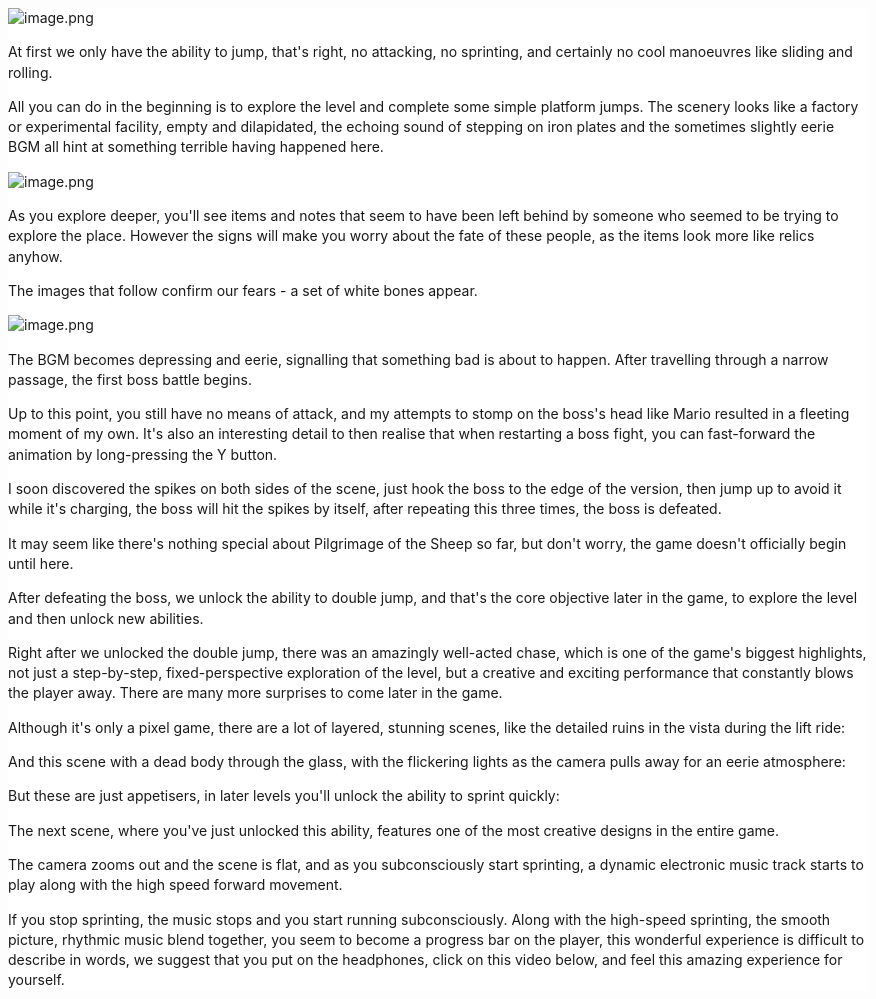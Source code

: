 ![image.png](https://s2.loli.net/2024/03/28/zFA7O5tSb96Vld2.png)

At first we only have the ability to jump, that's right, no attacking, no sprinting, and certainly no cool manoeuvres like sliding and rolling.

All you can do in the beginning is to explore the level and complete some simple platform jumps. The scenery looks like a factory or experimental facility, empty and dilapidated, the echoing sound of stepping on iron plates and the sometimes slightly eerie BGM all hint at something terrible having happened here.

![image.png](https://s2.loli.net/2024/03/28/rq2U9jy3PsJoR5l.png)

As you explore deeper, you'll see items and notes that seem to have been left behind by someone who seemed to be trying to explore the place. However the signs will make you worry about the fate of these people, as the items look more like relics anyhow.

The images that follow confirm our fears - a set of white bones appear.

![image.png](https://s2.loli.net/2024/03/28/hzo4RfVD3NmHI1x.png)

The BGM becomes depressing and eerie, signalling that something bad is about to happen. After travelling through a narrow passage, the first boss battle begins.

Up to this point, you still have no means of attack, and my attempts to stomp on the boss's head like Mario resulted in a fleeting moment of my own. It's also an interesting detail to then realise that when restarting a boss fight, you can fast-forward the animation by long-pressing the Y button.

I soon discovered the spikes on both sides of the scene, just hook the boss to the edge of the version, then jump up to avoid it while it's charging, the boss will hit the spikes by itself, after repeating this three times, the boss is defeated.

It may seem like there's nothing special about Pilgrimage of the Sheep so far, but don't worry, the game doesn't officially begin until here.

After defeating the boss, we unlock the ability to double jump, and that's the core objective later in the game, to explore the level and then unlock new abilities.

Right after we unlocked the double jump, there was an amazingly well-acted chase, which is one of the game's biggest highlights, not just a step-by-step, fixed-perspective exploration of the level, but a creative and exciting performance that constantly blows the player away. There are many more surprises to come later in the game.

Although it's only a pixel game, there are a lot of layered, stunning scenes, like the detailed ruins in the vista during the lift ride:

And this scene with a dead body through the glass, with the flickering lights as the camera pulls away for an eerie atmosphere:

But these are just appetisers, in later levels you'll unlock the ability to sprint quickly:

The next scene, where you've just unlocked this ability, features one of the most creative designs in the entire game.

The camera zooms out and the scene is flat, and as you subconsciously start sprinting, a dynamic electronic music track starts to play along with the high speed forward movement.

If you stop sprinting, the music stops and you start running subconsciously. Along with the high-speed sprinting, the smooth picture, rhythmic music blend together, you seem to become a progress bar on the player, this wonderful experience is difficult to describe in words, we suggest that you put on the headphones, click on this video below, and feel this amazing experience for yourself.
